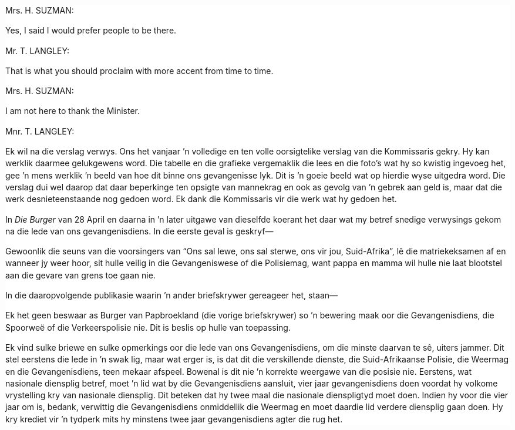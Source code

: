 </speech>

<speech by="#suzman">

<from>Mrs. <person refersTo="hansard_za">H. SUZMAN</person>:</from>

<p>Yes, I said I would prefer people to be there.</p>

</speech>

<speech by="#langley">

<from>Mr. <person refersTo="hansard_za">T. LANGLEY</person>:</from>

<p>That is what you should proclaim with more accent from time to time.</p>

</speech>

<speech by="#suzman">

<from>Mrs. <person refersTo="hansard_za">H. SUZMAN</person>:</from>

<p>I am not here to thank the Minister.</p>

</speech>

<speech by="#langley">

<from>Mnr. <person refersTo="hansard_za">T. LANGLEY</person>:</from>

<p>Ek wil na die verslag verwys. Ons het vanjaar &#x2019;n volledige en ten volle oorsigtelike verslag van die Kommissaris gekry. Hy kan werklik daarmee gelukgewens word. Die tabelle en die grafieke vergemaklik die lees en die foto&#x2019;s wat hy so kwistig ingevoeg het, gee &#x2019;n mens werklik &#x2019;n beeld van hoe dit binne ons gevangenisse lyk. Dit is &#x2019;n goeie beeld wat op hierdie wyse uitgedra word. Die verslag dui wel daarop dat daar beperkinge ten opsigte van mannekrag en ook as gevolg van &#x2019;n gebrek aan geld is, maar dat die werk desnieteenstaande nog gedoen word. Ek dank die Kommissaris vir die werk wat hy gedoen het.</p>

<p>In <i>Die Burger</i> van 28 April en daarna in &#x2019;n later uitgawe van dieselfde koerant het daar wat my betref snedige verwysings gekom na die lede van ons gevangenisdiens. In die eerste geval is geskryf&#x2014;</p>

<block name="quote">Gewoonlik die seuns van die voorsingers van &#x201C;Ons sal lewe, ons sal sterwe, ons vir jou, Suid-Afrika&#x201D;, l&#x00EA; die matriekeksamen af en wanneer jy weer hoor, sit hulle veilig in die Gevangeniswese of die Polisiemag, want pappa en mamma wil hulle nie laat blootstel aan die gevare van grens toe gaan nie.</block>

<p>In die daaropvolgende publikasie waarin &#x2019;n ander briefskrywer gereageer het, staan&#x2014;</p>

<block name="quote">Ek het geen beswaar as Burger van Papbroekland (die vorige briefskrywer) so &#x2019;n bewering maak oor die Gevangenisdiens, die Spoorwe&#x00EB; of die Verkeerspolisie nie. Dit is beslis op hulle van toepassing.</block>

<p>Ek vind sulke briewe en sulke opmerkings oor die lede van ons Gevangenisdiens, om die minste daarvan te s&#x00EA;, uiters jammer. Dit stel eerstens die lede in &#x2019;n swak lig, maar wat erger is, is dat dit die verskillende dienste, die Suid-Afrikaanse Polisie, die Weermag en die Gevangenisdiens, teen mekaar afspeel. Bowenal is dit nie &#x2019;n korrekte weergawe van die posisie nie. Eerstens, wat nasionale diensplig betref, moet &#x2019;n lid wat by die Gevangenisdiens aansluit, vier jaar gevangenisdiens doen voordat hy volkome vrystelling kry van nasionale diensplig. Dit beteken dat hy twee maal die nasionale dienspligtyd moet doen. Indien hy voor die vier jaar om is, bedank, verwittig die Gevangenisdiens onmiddellik die Weermag en moet daardie lid verdere diensplig gaan doen. Hy kry krediet vir &#x2019;n tydperk mits hy minstens twee jaar gevangenisdiens agter die rug het.</p>
